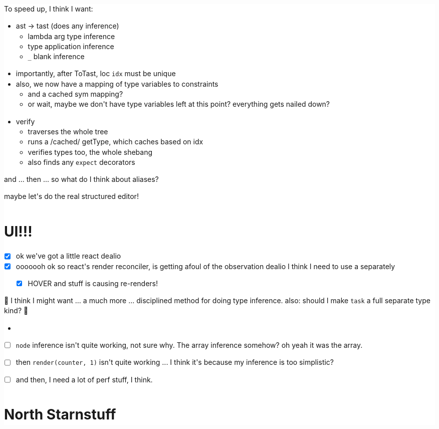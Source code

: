 
To speed up,
I think I want:

+ ast -> tast (does any inference)
	- lambda arg type inference
	- type application inference
	- `_` blank inference
- importantly, after ToTast, loc `idx` must be unique
- also, we now have a mapping of type variables to constraints
	- and a cached sym mapping?
	- or wait, maybe we don't have type variables left at this point?
		everything gets nailed down?
+ verify
	- traverses the whole tree
	- runs a /cached/ getType, which caches based on idx
	- verifies types too, the whole shebang
	- also finds any `expect` decorators

and ... then ... so what do I think about aliases?

maybe let's do the real structured editor!








# UI!!!

- [x] ok we've got a little react dealio
- [x] ooooooh ok so react's render reconciler, is getting afoul of the observation dealio
	I think I need to use a separately
	- [x] HOVER and stuff is causing re-renders!



🤔
I think I might want ... a much more ... disciplined method for doing type inference.
also: should I make `task` a full separate type kind?
🤔

- 




- [ ] `node` inference isn't quite working, not sure why. The array inference somehow?
	oh yeah it was the array.
- [ ] then `render(counter, 1)` isn't quite working ... I think it's because my inference is too simplistic?
- [ ] and then, I need a lot of perf stuff, I think.






# North Starnstuff
